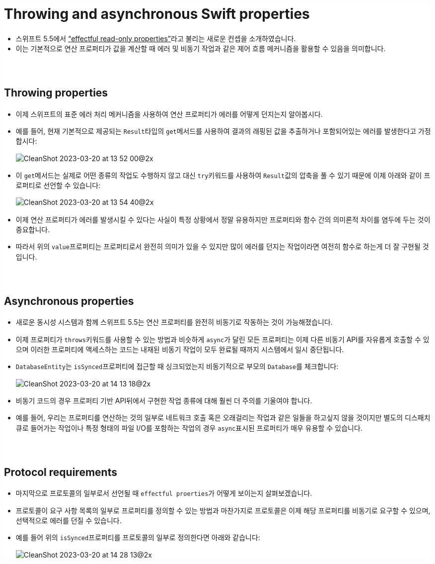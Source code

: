 # Throwing and asynchronous Swift properties

- 스위프트 5.5에서 [“effectful read-only properties”](https://github.com/apple/swift-evolution/blob/main/proposals/0310-effectful-readonly-properties.md)라고 불리는 새로운 컨셉을 소개하였습니다.
- 이는 기본적으로 연산 프로퍼티가 값을 계산할 때 에러 및 비동기 작업과 같은 제어 흐름 메커니즘을 활용할 수 있음을 의미합니다.

<br/>

## Throwing properties

- 이제 스위프트의 표준 에러 처리 메커니즘을 사용하여 연산 프로퍼티가 에러를 어떻게 던지는지 알아봅시다.

- 예를 들어, 현재 기본적으로 제공되는 `Result`타입의 `get`메서드를 사용하여 결과의 래핑된 값을 추출하거나 포함되어있는 에러를 발생한다고 가정합시다:

  <img width="810" alt="CleanShot 2023-03-20 at 13 52 00@2x" src="https://user-images.githubusercontent.com/42647277/226249724-3867d1dd-a7ea-4647-a7b8-6bb1219cf7da.png">

- 이 `get`메서드는 실제로 어떤 종류의 작업도 수행하지 않고 대신 `try`키워드를 사용하여 `Result`값의 압축을 풀 수 있기 때문에 이제 아래와 같이 프로퍼티로 선언할 수 있습니다:

  <img width="806" alt="CleanShot 2023-03-20 at 13 54 40@2x" src="https://user-images.githubusercontent.com/42647277/226250054-af19d782-fe1d-4d63-a09e-0495febdb145.png"> 

- 이제 연산 프로퍼티가 에러를 발생시킬 수 있다는 사실이 특정 상황에서 정말 유용하지만 프로퍼티와 함수 간의 의미론적 차이를 염두에 두는 것이 중요합니다.
- 따라서 위의 `value`프로퍼티는 프로퍼티로서 완전히 의미가 있을 수 있지만 많이 에러를 던지는 작업이라면 여전히 함수로 하는게 더 잘 구현될 것입니다.

<br/>

## Asynchronous properties

- 새로운 동시성 시스템과 함께 스위프트 5.5는 연산 프로퍼티를 완전히 비동기로 작동하는 것이 가능해졌습니다.

- 이제 프로퍼티가 `throws`키워드를 사용할 수 있는 방법과 비슷하게 `async`가 달린 모든 프로퍼티는 이제 다른 비동기 API를 자유롭게 호출할 수 있으며 이러한 프로퍼티에 액세스하는 코드는 내재된 비동기 작업이 모두 완료될 때까지 시스템에서 일시 중단됩니다.

- `DatabaseEntity`는 `isSynced`프로퍼티에 접근할 때 싱크되었는지 비동기적으로 부모의 `Database`를 체크합니다:

  <img width="807" alt="CleanShot 2023-03-20 at 14 13 18@2x" src="https://user-images.githubusercontent.com/42647277/226252381-fdb7b873-00ea-4d7d-8b4c-0d05c89ce992.png">

- 비동기 코드의 경우 프로퍼티 기반 API뒤에서 구현한 작업 종류에 대해 훨씬 더 주의를 기울여야 합니다.
- 예를 들어, 우리는 프로퍼티를 연산하는 것의 일부로 네트워크 호출 혹은 오래걸리는 작업과 같은 일들을 하고싶지 않을 것이지만 별도의 디스패치 큐로 들어가는 작업이나 특정 형태의 파일 I/O를 포함하는 작업의 경우 `async`표시된 프로퍼티가 매우 유용할 수 있습니다.

<br/>

## Protocol requirements

- 마지막으로 프로토콜의 일부로서 선언될 때 `effectful proerties`가 어떻게 보이는지 살펴보겠습니다.

- 프로토콜이 요구 사항 목록의 일부로 프로퍼티를 정의할 수 있는 방법과 마찬가지로 프로토콜은 이제 해당 프로퍼티를 비동기로 요구할 수 있으며, 선택적으로 에러를 던질 수 있습니다.

- 예를 들어 위의 `isSynced`프로퍼티를 프로토콜의 일부로 정의한다면 아래와 같습니다:

  <img width="807" alt="CleanShot 2023-03-20 at 14 28 13@2x" src="https://user-images.githubusercontent.com/42647277/226254221-f8a4e9f4-c74a-42a1-9563-7dc179c6239b.png">
